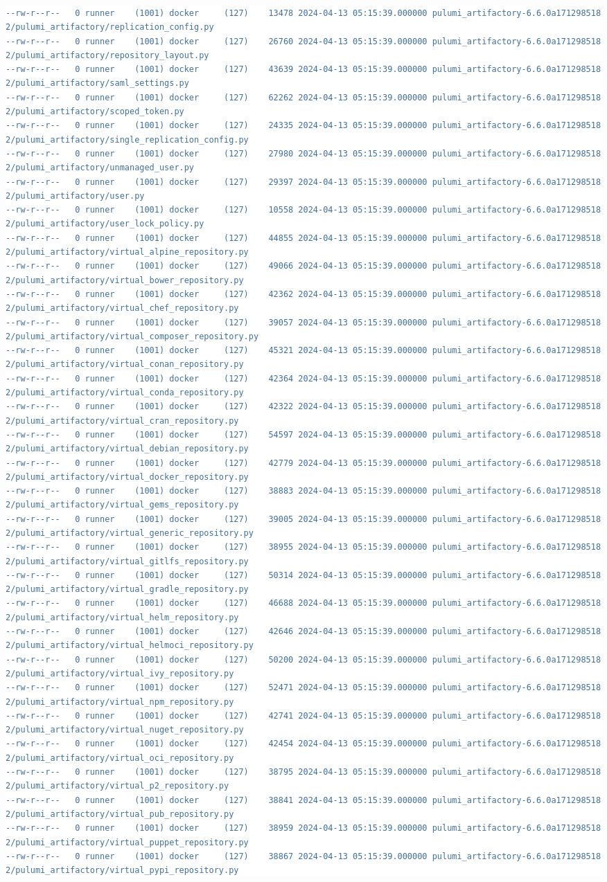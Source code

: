 ```diff
--rw-r--r--   0 runner    (1001) docker     (127)    13478 2024-04-13 05:15:39.000000 pulumi_artifactory-6.6.0a1712985182/pulumi_artifactory/replication_config.py
--rw-r--r--   0 runner    (1001) docker     (127)    26760 2024-04-13 05:15:39.000000 pulumi_artifactory-6.6.0a1712985182/pulumi_artifactory/repository_layout.py
--rw-r--r--   0 runner    (1001) docker     (127)    43639 2024-04-13 05:15:39.000000 pulumi_artifactory-6.6.0a1712985182/pulumi_artifactory/saml_settings.py
--rw-r--r--   0 runner    (1001) docker     (127)    62262 2024-04-13 05:15:39.000000 pulumi_artifactory-6.6.0a1712985182/pulumi_artifactory/scoped_token.py
--rw-r--r--   0 runner    (1001) docker     (127)    24335 2024-04-13 05:15:39.000000 pulumi_artifactory-6.6.0a1712985182/pulumi_artifactory/single_replication_config.py
--rw-r--r--   0 runner    (1001) docker     (127)    27980 2024-04-13 05:15:39.000000 pulumi_artifactory-6.6.0a1712985182/pulumi_artifactory/unmanaged_user.py
--rw-r--r--   0 runner    (1001) docker     (127)    29397 2024-04-13 05:15:39.000000 pulumi_artifactory-6.6.0a1712985182/pulumi_artifactory/user.py
--rw-r--r--   0 runner    (1001) docker     (127)    10558 2024-04-13 05:15:39.000000 pulumi_artifactory-6.6.0a1712985182/pulumi_artifactory/user_lock_policy.py
--rw-r--r--   0 runner    (1001) docker     (127)    44855 2024-04-13 05:15:39.000000 pulumi_artifactory-6.6.0a1712985182/pulumi_artifactory/virtual_alpine_repository.py
--rw-r--r--   0 runner    (1001) docker     (127)    49066 2024-04-13 05:15:39.000000 pulumi_artifactory-6.6.0a1712985182/pulumi_artifactory/virtual_bower_repository.py
--rw-r--r--   0 runner    (1001) docker     (127)    42362 2024-04-13 05:15:39.000000 pulumi_artifactory-6.6.0a1712985182/pulumi_artifactory/virtual_chef_repository.py
--rw-r--r--   0 runner    (1001) docker     (127)    39057 2024-04-13 05:15:39.000000 pulumi_artifactory-6.6.0a1712985182/pulumi_artifactory/virtual_composer_repository.py
--rw-r--r--   0 runner    (1001) docker     (127)    45321 2024-04-13 05:15:39.000000 pulumi_artifactory-6.6.0a1712985182/pulumi_artifactory/virtual_conan_repository.py
--rw-r--r--   0 runner    (1001) docker     (127)    42364 2024-04-13 05:15:39.000000 pulumi_artifactory-6.6.0a1712985182/pulumi_artifactory/virtual_conda_repository.py
--rw-r--r--   0 runner    (1001) docker     (127)    42322 2024-04-13 05:15:39.000000 pulumi_artifactory-6.6.0a1712985182/pulumi_artifactory/virtual_cran_repository.py
--rw-r--r--   0 runner    (1001) docker     (127)    54597 2024-04-13 05:15:39.000000 pulumi_artifactory-6.6.0a1712985182/pulumi_artifactory/virtual_debian_repository.py
--rw-r--r--   0 runner    (1001) docker     (127)    42779 2024-04-13 05:15:39.000000 pulumi_artifactory-6.6.0a1712985182/pulumi_artifactory/virtual_docker_repository.py
--rw-r--r--   0 runner    (1001) docker     (127)    38883 2024-04-13 05:15:39.000000 pulumi_artifactory-6.6.0a1712985182/pulumi_artifactory/virtual_gems_repository.py
--rw-r--r--   0 runner    (1001) docker     (127)    39005 2024-04-13 05:15:39.000000 pulumi_artifactory-6.6.0a1712985182/pulumi_artifactory/virtual_generic_repository.py
--rw-r--r--   0 runner    (1001) docker     (127)    38955 2024-04-13 05:15:39.000000 pulumi_artifactory-6.6.0a1712985182/pulumi_artifactory/virtual_gitlfs_repository.py
--rw-r--r--   0 runner    (1001) docker     (127)    50314 2024-04-13 05:15:39.000000 pulumi_artifactory-6.6.0a1712985182/pulumi_artifactory/virtual_gradle_repository.py
--rw-r--r--   0 runner    (1001) docker     (127)    46688 2024-04-13 05:15:39.000000 pulumi_artifactory-6.6.0a1712985182/pulumi_artifactory/virtual_helm_repository.py
--rw-r--r--   0 runner    (1001) docker     (127)    42646 2024-04-13 05:15:39.000000 pulumi_artifactory-6.6.0a1712985182/pulumi_artifactory/virtual_helmoci_repository.py
--rw-r--r--   0 runner    (1001) docker     (127)    50200 2024-04-13 05:15:39.000000 pulumi_artifactory-6.6.0a1712985182/pulumi_artifactory/virtual_ivy_repository.py
--rw-r--r--   0 runner    (1001) docker     (127)    52471 2024-04-13 05:15:39.000000 pulumi_artifactory-6.6.0a1712985182/pulumi_artifactory/virtual_npm_repository.py
--rw-r--r--   0 runner    (1001) docker     (127)    42741 2024-04-13 05:15:39.000000 pulumi_artifactory-6.6.0a1712985182/pulumi_artifactory/virtual_nuget_repository.py
--rw-r--r--   0 runner    (1001) docker     (127)    42454 2024-04-13 05:15:39.000000 pulumi_artifactory-6.6.0a1712985182/pulumi_artifactory/virtual_oci_repository.py
--rw-r--r--   0 runner    (1001) docker     (127)    38795 2024-04-13 05:15:39.000000 pulumi_artifactory-6.6.0a1712985182/pulumi_artifactory/virtual_p2_repository.py
--rw-r--r--   0 runner    (1001) docker     (127)    38841 2024-04-13 05:15:39.000000 pulumi_artifactory-6.6.0a1712985182/pulumi_artifactory/virtual_pub_repository.py
--rw-r--r--   0 runner    (1001) docker     (127)    38959 2024-04-13 05:15:39.000000 pulumi_artifactory-6.6.0a1712985182/pulumi_artifactory/virtual_puppet_repository.py
--rw-r--r--   0 runner    (1001) docker     (127)    38867 2024-04-13 05:15:39.000000 pulumi_artifactory-6.6.0a1712985182/pulumi_artifactory/virtual_pypi_repository.py
```